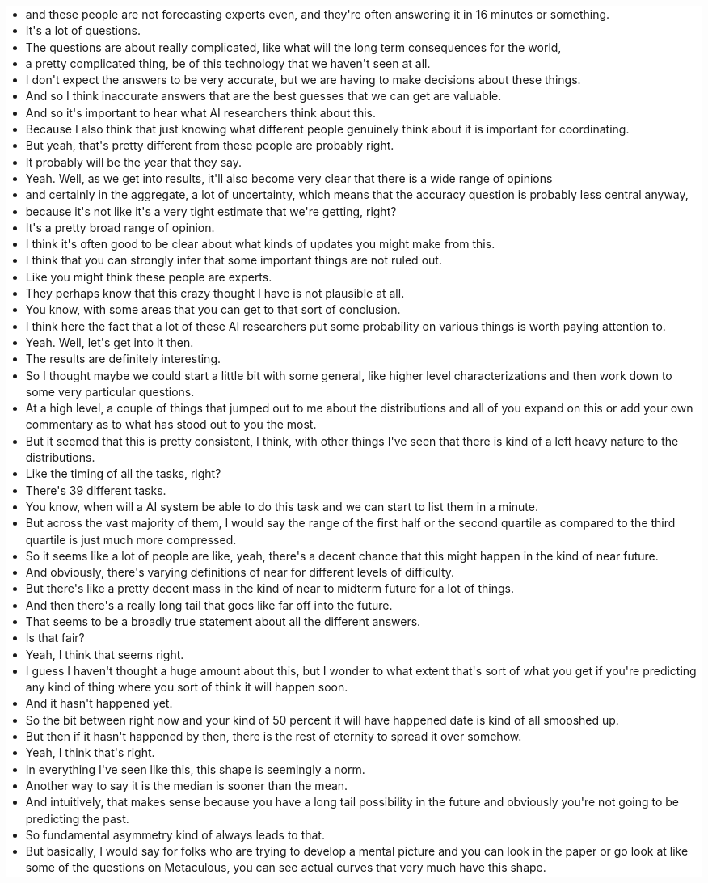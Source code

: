 *  and these people are not forecasting experts even, and they're often answering it in 16 minutes or something.
*  It's a lot of questions.
*  The questions are about really complicated, like what will the long term consequences for the world,
*  a pretty complicated thing, be of this technology that we haven't seen at all.
*  I don't expect the answers to be very accurate, but we are having to make decisions about these things.
*  And so I think inaccurate answers that are the best guesses that we can get are valuable.
*  And so it's important to hear what AI researchers think about this.
*  Because I also think that just knowing what different people genuinely think about it is important for coordinating.
*  But yeah, that's pretty different from these people are probably right.
*  It probably will be the year that they say.
*  Yeah. Well, as we get into results, it'll also become very clear that there is a wide range of opinions
*  and certainly in the aggregate, a lot of uncertainty, which means that the accuracy question is probably less central anyway,
*  because it's not like it's a very tight estimate that we're getting, right?
*  It's a pretty broad range of opinion.
*  I think it's often good to be clear about what kinds of updates you might make from this.
*  I think that you can strongly infer that some important things are not ruled out.
*  Like you might think these people are experts.
*  They perhaps know that this crazy thought I have is not plausible at all.
*  You know, with some areas that you can get to that sort of conclusion.
*  I think here the fact that a lot of these AI researchers put some probability on various things is worth paying attention to.
*  Yeah. Well, let's get into it then.
*  The results are definitely interesting.
*  So I thought maybe we could start a little bit with some general, like higher level characterizations and then work down to some very particular questions.
*  At a high level, a couple of things that jumped out to me about the distributions and all of you expand on this or add your own commentary as to what has stood out to you the most.
*  But it seemed that this is pretty consistent, I think, with other things I've seen that there is kind of a left heavy nature to the distributions.
*  Like the timing of all the tasks, right?
*  There's 39 different tasks.
*  You know, when will a AI system be able to do this task and we can start to list them in a minute.
*  But across the vast majority of them, I would say the range of the first half or the second quartile as compared to the third quartile is just much more compressed.
*  So it seems like a lot of people are like, yeah, there's a decent chance that this might happen in the kind of near future.
*  And obviously, there's varying definitions of near for different levels of difficulty.
*  But there's like a pretty decent mass in the kind of near to midterm future for a lot of things.
*  And then there's a really long tail that goes like far off into the future.
*  That seems to be a broadly true statement about all the different answers.
*  Is that fair?
*  Yeah, I think that seems right.
*  I guess I haven't thought a huge amount about this, but I wonder to what extent that's sort of what you get if you're predicting any kind of thing where you sort of think it will happen soon.
*  And it hasn't happened yet.
*  So the bit between right now and your kind of 50 percent it will have happened date is kind of all smooshed up.
*  But then if it hasn't happened by then, there is the rest of eternity to spread it over somehow.
*  Yeah, I think that's right.
*  In everything I've seen like this, this shape is seemingly a norm.
*  Another way to say it is the median is sooner than the mean.
*  And intuitively, that makes sense because you have a long tail possibility in the future and obviously you're not going to be predicting the past.
*  So fundamental asymmetry kind of always leads to that.
*  But basically, I would say for folks who are trying to develop a mental picture and you can look in the paper or go look at like some of the questions on Metaculous, you can see actual curves that very much have this shape.